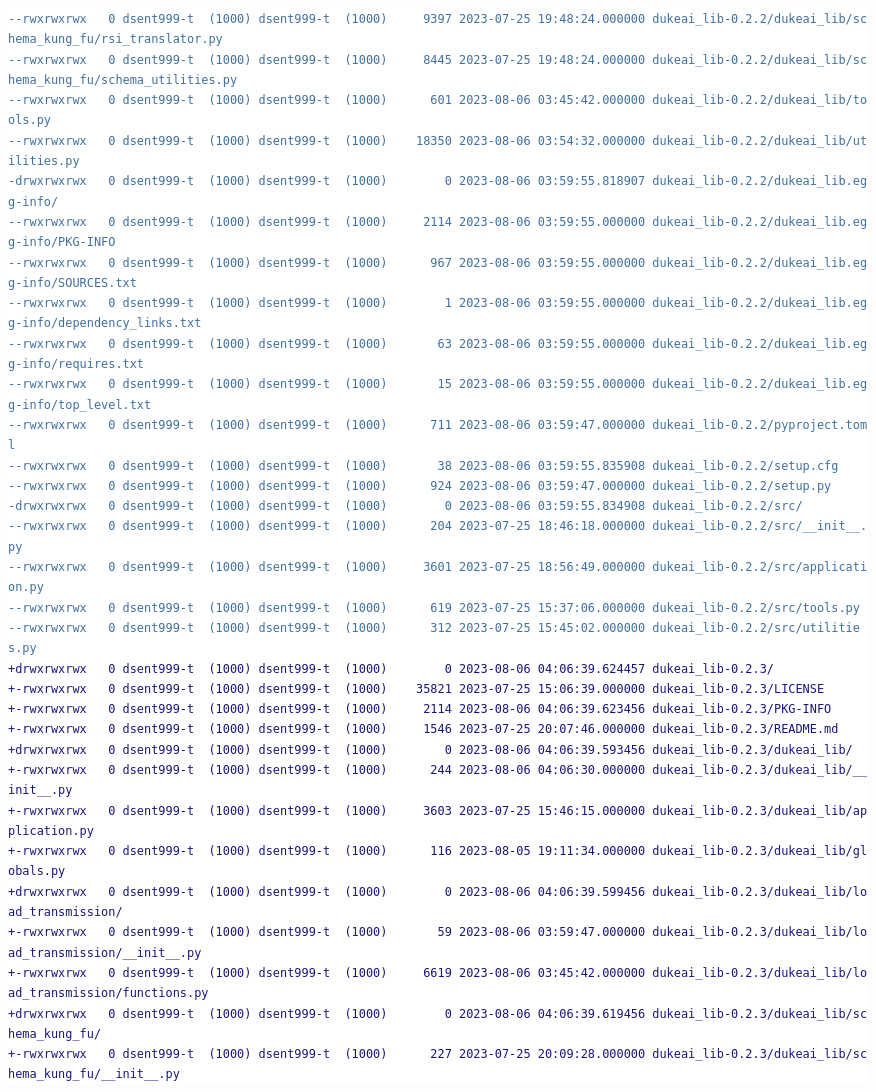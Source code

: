 ```diff
--rwxrwxrwx   0 dsent999-t  (1000) dsent999-t  (1000)     9397 2023-07-25 19:48:24.000000 dukeai_lib-0.2.2/dukeai_lib/schema_kung_fu/rsi_translator.py
--rwxrwxrwx   0 dsent999-t  (1000) dsent999-t  (1000)     8445 2023-07-25 19:48:24.000000 dukeai_lib-0.2.2/dukeai_lib/schema_kung_fu/schema_utilities.py
--rwxrwxrwx   0 dsent999-t  (1000) dsent999-t  (1000)      601 2023-08-06 03:45:42.000000 dukeai_lib-0.2.2/dukeai_lib/tools.py
--rwxrwxrwx   0 dsent999-t  (1000) dsent999-t  (1000)    18350 2023-08-06 03:54:32.000000 dukeai_lib-0.2.2/dukeai_lib/utilities.py
-drwxrwxrwx   0 dsent999-t  (1000) dsent999-t  (1000)        0 2023-08-06 03:59:55.818907 dukeai_lib-0.2.2/dukeai_lib.egg-info/
--rwxrwxrwx   0 dsent999-t  (1000) dsent999-t  (1000)     2114 2023-08-06 03:59:55.000000 dukeai_lib-0.2.2/dukeai_lib.egg-info/PKG-INFO
--rwxrwxrwx   0 dsent999-t  (1000) dsent999-t  (1000)      967 2023-08-06 03:59:55.000000 dukeai_lib-0.2.2/dukeai_lib.egg-info/SOURCES.txt
--rwxrwxrwx   0 dsent999-t  (1000) dsent999-t  (1000)        1 2023-08-06 03:59:55.000000 dukeai_lib-0.2.2/dukeai_lib.egg-info/dependency_links.txt
--rwxrwxrwx   0 dsent999-t  (1000) dsent999-t  (1000)       63 2023-08-06 03:59:55.000000 dukeai_lib-0.2.2/dukeai_lib.egg-info/requires.txt
--rwxrwxrwx   0 dsent999-t  (1000) dsent999-t  (1000)       15 2023-08-06 03:59:55.000000 dukeai_lib-0.2.2/dukeai_lib.egg-info/top_level.txt
--rwxrwxrwx   0 dsent999-t  (1000) dsent999-t  (1000)      711 2023-08-06 03:59:47.000000 dukeai_lib-0.2.2/pyproject.toml
--rwxrwxrwx   0 dsent999-t  (1000) dsent999-t  (1000)       38 2023-08-06 03:59:55.835908 dukeai_lib-0.2.2/setup.cfg
--rwxrwxrwx   0 dsent999-t  (1000) dsent999-t  (1000)      924 2023-08-06 03:59:47.000000 dukeai_lib-0.2.2/setup.py
-drwxrwxrwx   0 dsent999-t  (1000) dsent999-t  (1000)        0 2023-08-06 03:59:55.834908 dukeai_lib-0.2.2/src/
--rwxrwxrwx   0 dsent999-t  (1000) dsent999-t  (1000)      204 2023-07-25 18:46:18.000000 dukeai_lib-0.2.2/src/__init__.py
--rwxrwxrwx   0 dsent999-t  (1000) dsent999-t  (1000)     3601 2023-07-25 18:56:49.000000 dukeai_lib-0.2.2/src/application.py
--rwxrwxrwx   0 dsent999-t  (1000) dsent999-t  (1000)      619 2023-07-25 15:37:06.000000 dukeai_lib-0.2.2/src/tools.py
--rwxrwxrwx   0 dsent999-t  (1000) dsent999-t  (1000)      312 2023-07-25 15:45:02.000000 dukeai_lib-0.2.2/src/utilities.py
+drwxrwxrwx   0 dsent999-t  (1000) dsent999-t  (1000)        0 2023-08-06 04:06:39.624457 dukeai_lib-0.2.3/
+-rwxrwxrwx   0 dsent999-t  (1000) dsent999-t  (1000)    35821 2023-07-25 15:06:39.000000 dukeai_lib-0.2.3/LICENSE
+-rwxrwxrwx   0 dsent999-t  (1000) dsent999-t  (1000)     2114 2023-08-06 04:06:39.623456 dukeai_lib-0.2.3/PKG-INFO
+-rwxrwxrwx   0 dsent999-t  (1000) dsent999-t  (1000)     1546 2023-07-25 20:07:46.000000 dukeai_lib-0.2.3/README.md
+drwxrwxrwx   0 dsent999-t  (1000) dsent999-t  (1000)        0 2023-08-06 04:06:39.593456 dukeai_lib-0.2.3/dukeai_lib/
+-rwxrwxrwx   0 dsent999-t  (1000) dsent999-t  (1000)      244 2023-08-06 04:06:30.000000 dukeai_lib-0.2.3/dukeai_lib/__init__.py
+-rwxrwxrwx   0 dsent999-t  (1000) dsent999-t  (1000)     3603 2023-07-25 15:46:15.000000 dukeai_lib-0.2.3/dukeai_lib/application.py
+-rwxrwxrwx   0 dsent999-t  (1000) dsent999-t  (1000)      116 2023-08-05 19:11:34.000000 dukeai_lib-0.2.3/dukeai_lib/globals.py
+drwxrwxrwx   0 dsent999-t  (1000) dsent999-t  (1000)        0 2023-08-06 04:06:39.599456 dukeai_lib-0.2.3/dukeai_lib/load_transmission/
+-rwxrwxrwx   0 dsent999-t  (1000) dsent999-t  (1000)       59 2023-08-06 03:59:47.000000 dukeai_lib-0.2.3/dukeai_lib/load_transmission/__init__.py
+-rwxrwxrwx   0 dsent999-t  (1000) dsent999-t  (1000)     6619 2023-08-06 03:45:42.000000 dukeai_lib-0.2.3/dukeai_lib/load_transmission/functions.py
+drwxrwxrwx   0 dsent999-t  (1000) dsent999-t  (1000)        0 2023-08-06 04:06:39.619456 dukeai_lib-0.2.3/dukeai_lib/schema_kung_fu/
+-rwxrwxrwx   0 dsent999-t  (1000) dsent999-t  (1000)      227 2023-07-25 20:09:28.000000 dukeai_lib-0.2.3/dukeai_lib/schema_kung_fu/__init__.py
```